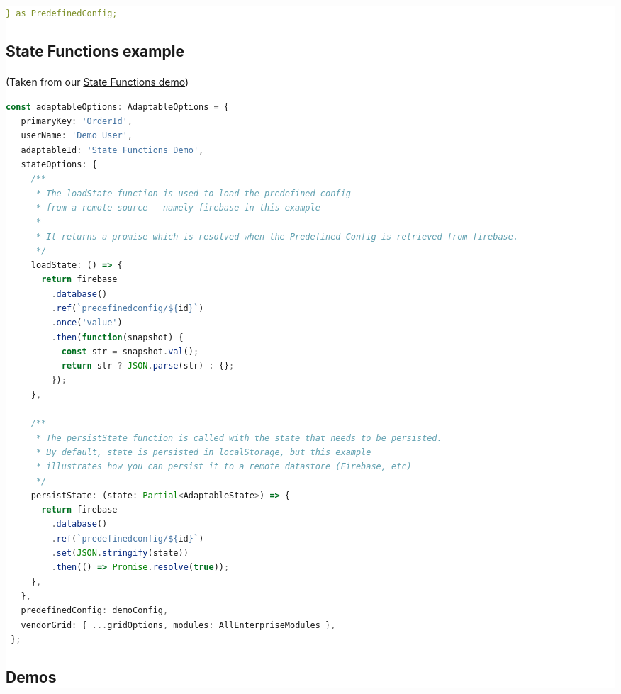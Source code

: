  ```yaml
 } as PredefinedConfig;
 ```
 ## State Functions example
(Taken from our [State Functions demo](https://demo.adaptabletools.com/adaptablestate/aggridstatefunctionsdemo))

 ```ts
 const adaptableOptions: AdaptableOptions = {
    primaryKey: 'OrderId',
    userName: 'Demo User',
    adaptableId: 'State Functions Demo',
    stateOptions: {
      /**
       * The loadState function is used to load the predefined config
       * from a remote source - namely firebase in this example
       *
       * It returns a promise which is resolved when the Predefined Config is retrieved from firebase.
       */
      loadState: () => {
        return firebase
          .database()
          .ref(`predefinedconfig/${id}`)
          .once('value')
          .then(function(snapshot) {
            const str = snapshot.val();
            return str ? JSON.parse(str) : {};
          });
      },

      /**
       * The persistState function is called with the state that needs to be persisted.
       * By default, state is persisted in localStorage, but this example
       * illustrates how you can persist it to a remote datastore (Firebase, etc)
       */
      persistState: (state: Partial<AdaptableState>) => {
        return firebase
          .database()
          .ref(`predefinedconfig/${id}`)
          .set(JSON.stringify(state))
          .then(() => Promise.resolve(true));
      },
    },
    predefinedConfig: demoConfig,
    vendorGrid: { ...gridOptions, modules: AllEnterpriseModules },
  };
 ```
 
## Demos
